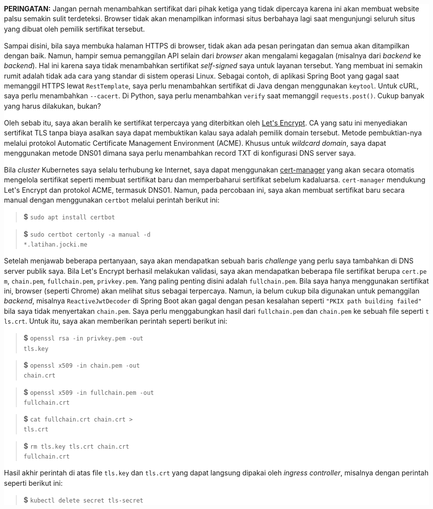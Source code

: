<div class="alert alert-danger" role="alert">
<strong>PERINGATAN:</strong> Jangan pernah menambahkan sertifikat dari pihak ketiga yang tidak dipercaya karena ini akan membuat website palsu semakin sulit terdeteksi.  Browser tidak akan menampilkan informasi situs berbahaya lagi saat mengunjungi seluruh situs yang dibuat oleh pemilik sertifikat tersebut.
</div>

Sampai disini, bila saya membuka halaman HTTPS di browser, tidak akan ada pesan peringatan dan semua akan ditampilkan dengan baik.  Namun, hampir semua pemanggilan API selain dari *browser* akan mengalami kegagalan (misalnya dari *backend* ke *backend*).  Hal ini karena saya tidak menambahkan sertifikat *self-signed* saya untuk layanan tersebut. Yang membuat ini semakin rumit adalah tidak ada cara yang standar di sistem operasi Linux.  Sebagai contoh, di aplikasi Spring Boot yang gagal saat memanggil HTTPS lewat `RestTemplate`, saya perlu menambahkan sertifikat di Java dengan menggunakan `keytool`.  Untuk cURL, saya perlu menambahkan `--cacert`.  Di Python, saya perlu menambahkan `verify` saat memanggil `requests.post()`.  Cukup banyak yang harus dilakukan, bukan?

Oleh sebab itu, saya akan beralih ke sertifikat terpercaya yang diterbitkan oleh [Let's Encrypt](https://letsencrypt.org).  CA yang satu ini menyediakan sertifikat TLS tanpa biaya asalkan saya dapat membuktikan kalau saya adalah pemilik domain tersebut.  Metode pembuktian-nya melalui protokol Automatic Certificate Management Environment (ACME).  Khusus untuk *wildcard domain*, saya dapat menggunakan metode DNS01 dimana saya perlu menambahkan record TXT di konfigurasi DNS server saya.

Bila *cluster* Kubernetes saya selalu terhubung ke Internet, saya dapat menggunakan [cert-manager](https://cert-manager.io) yang akan secara otomatis mengelola sertifikat seperti membuat sertifikat baru dan memperbaharui sertifikat sebelum kadaluarsa.  `cert-manager` mendukung Let's Encrypt dan protokol ACME, termasuk DNS01.  Namun, pada percobaan ini, saya akan membuat sertifikat baru secara manual dengan menggunakan `certbot` melalui perintah berikut ini:

> <strong>$</strong> <code>sudo apt install certbot</code>

> <strong>$</strong> <code>sudo certbot certonly -a manual -d *.latihan.jocki.me</code>

Setelah menjawab beberapa pertanyaan, saya akan mendapatkan sebuah baris *challenge* yang perlu saya tambahkan di DNS server publik saya.  Bila Let's Encrypt berhasil melakukan validasi, saya akan mendapatkan beberapa file sertifikat berupa `cert.pem`, `chain.pem`, `fullchain.pem`, `privkey.pem`.  Yang paling penting disini adalah `fullchain.pem`.  Bila saya hanya menggunakan sertifikat ini, browser (seperti Chrome) akan melihat situs sebagai terpercaya.  Namun, ia belum cukup bila digunakan untuk pemanggilan *backend*, misalnya `ReactiveJwtDecoder` di Spring Boot akan gagal dengan pesan kesalahan seperti `"PKIX path building failed"` bila saya tidak menyertakan `chain.pem`.  Saya perlu menggabungkan hasil dari `fullchain.pem` dan `chain.pem` ke sebuah file seperti `tls.crt`.  Untuk itu, saya akan memberikan perintah seperti berikut ini:

> <strong>$</strong> <code>openssl rsa -in privkey.pem -out tls.key</code>

> <strong>$</strong> <code>openssl x509 -in chain.pem -out chain.crt</code>

> <strong>$</strong> <code>openssl x509 -in fullchain.pem -out fullchain.crt</code>

> <strong>$</strong> <code>cat fullchain.crt chain.crt > tls.crt</code>

> <strong>$</strong> <code>rm tls.key tls.crt chain.crt fullchain.crt</code>

Hasil akhir perintah di atas file `tls.key` dan `tls.crt` yang dapat langsung dipakai oleh *ingress controller*, misalnya dengan perintah seperti berikut ini:

> <strong>$</strong> <code>kubectl delete secret tls-secret</code>
